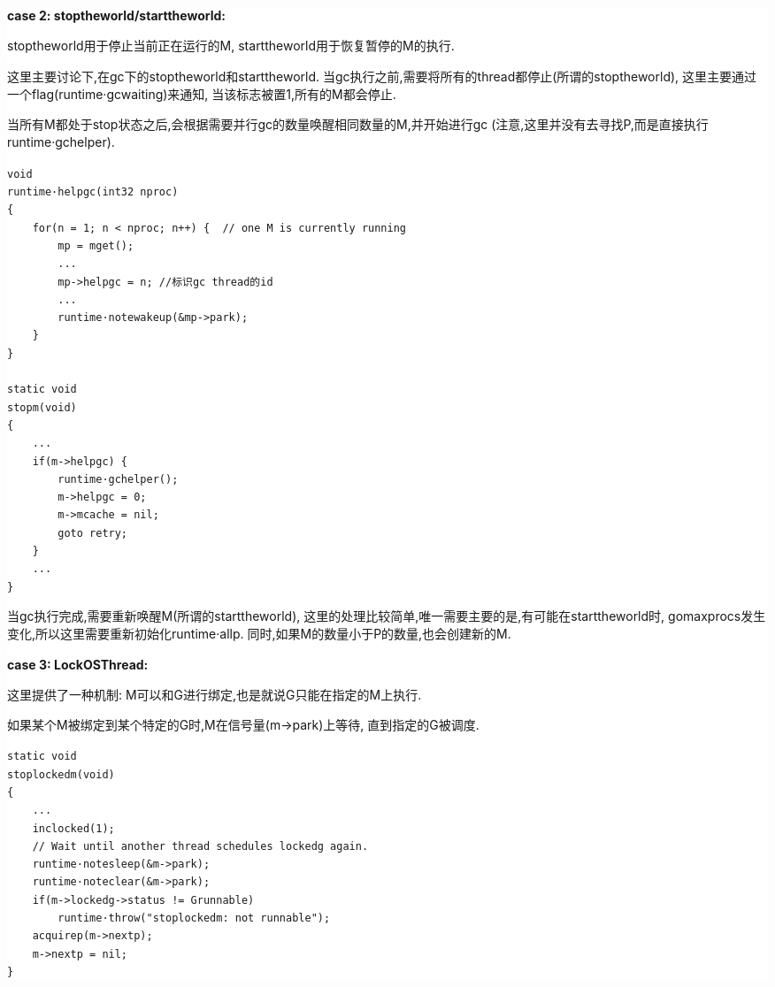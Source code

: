 
**case 2: stoptheworld/starttheworld:**

stoptheworld用于停止当前正在运行的M,
starttheworld用于恢复暂停的M的执行.

这里主要讨论下,在gc下的stoptheworld和starttheworld.
当gc执行之前,需要将所有的thread都停止(所谓的stoptheworld),
这里主要通过一个flag(runtime·gcwaiting)来通知,
当该标志被置1,所有的M都会停止.

当所有M都处于stop状态之后,会根据需要并行gc的数量唤醒相同数量的M,并开始进行gc
(注意,这里并没有去寻找P,而是直接执行runtime·gchelper).

~~~ {prettyprint lang-c}
void
runtime·helpgc(int32 nproc)
{
	for(n = 1; n < nproc; n++) {  // one M is currently running
		mp = mget();
		...
		mp->helpgc = n; //标识gc thread的id
		...
		runtime·notewakeup(&mp->park);
	}
}

static void
stopm(void)
{
	...
	if(m->helpgc) {
		runtime·gchelper();
		m->helpgc = 0;
		m->mcache = nil;
		goto retry;
	}
	...
}
~~~

当gc执行完成,需要重新唤醒M(所谓的starttheworld),
这里的处理比较简单,唯一需要主要的是,有可能在starttheworld时,
gomaxprocs发生变化,所以这里需要重新初始化runtime·allp.
同时,如果M的数量小于P的数量,也会创建新的M.

**case 3: LockOSThread:**

这里提供了一种机制:
M可以和G进行绑定,也是就说G只能在指定的M上执行.

如果某个M被绑定到某个特定的G时,M在信号量(m->park)上等待,
直到指定的G被调度.

~~~ {prettyprint lang-c}
static void
stoplockedm(void)
{
	...
	inclocked(1);
	// Wait until another thread schedules lockedg again.
	runtime·notesleep(&m->park);
	runtime·noteclear(&m->park);
	if(m->lockedg->status != Grunnable)
		runtime·throw("stoplockedm: not runnable");
	acquirep(m->nextp);
	m->nextp = nil;
}

~~~